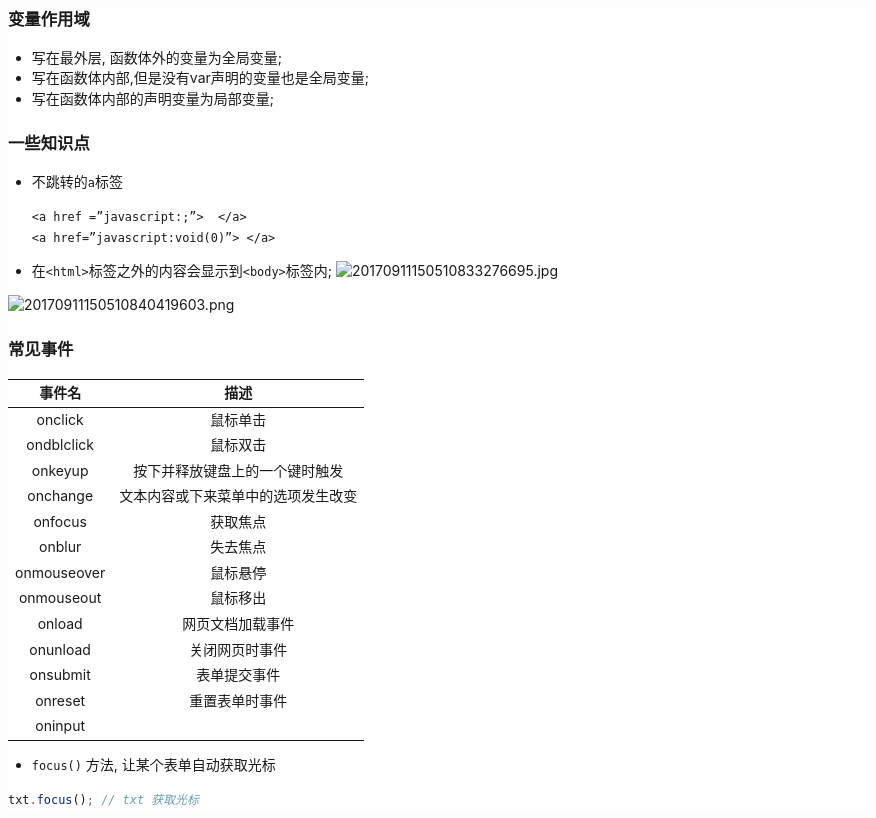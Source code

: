 

### 变量作用域

* 写在最外层, 函数体外的变量为全局变量;
* 写在函数体内部,但是没有var声明的变量也是全局变量;
* 写在函数体内部的声明变量为局部变量;


### 一些知识点

- 不跳转的`a`标签
	```
	<a href =”javascript:;”>  </a>
	<a href=”javascript:void(0)”> </a>  
	```

- 在`<html>`标签之外的内容会显示到`<body>`标签内;
![20170911150510833276695.jpg](http://resource.votzone.com/20170911150510833276695.jpg)

![20170911150510840419603.png](http://resource.votzone.com/20170911150510840419603.png)

### 常见事件

|事件名| 描述|
|:----:|:----:|
|onclick|鼠标单击|
|ondblclick|鼠标双击|
|onkeyup|按下并释放键盘上的一个键时触发|
|onchange|文本内容或下来菜单中的选项发生改变|
|onfocus|获取焦点|
|onblur|失去焦点|
|onmouseover|鼠标悬停|
|onmouseout|鼠标移出|
|onload|网页文档加载事件|
|onunload|关闭网页时事件|
|onsubmit|表单提交事件|
|onreset|重置表单时事件|
|oninput||

* `focus()` 方法, 让某个表单自动获取光标

```js
txt.focus(); // txt 获取光标
```

